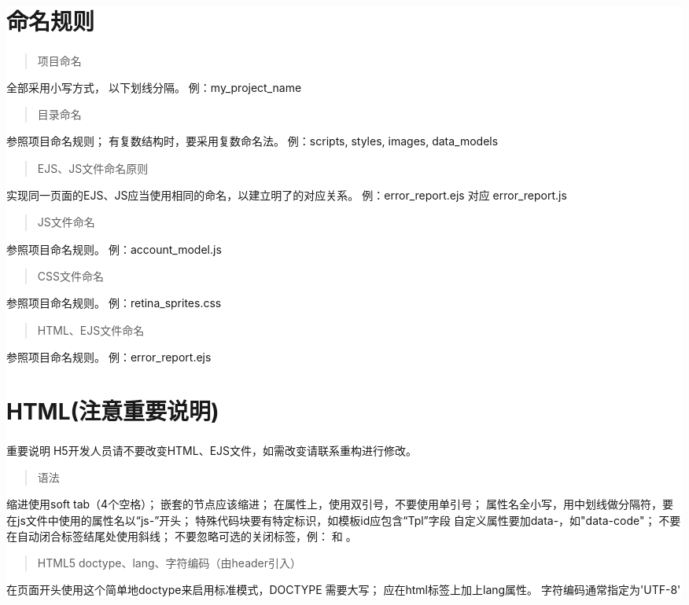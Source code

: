 # 命名规则

> 项目命名

全部采用小写方式， 以下划线分隔。
 例：my_project_name

> 目录命名

参照项目命名规则；
 有复数结构时，要采用复数命名法。
 例：scripts, styles, images, data_models

> EJS、JS文件命名原则

实现同一页面的EJS、JS应当使用相同的命名，以建立明了的对应关系。
 例：error_report.ejs 对应 error_report.js

> JS文件命名

参照项目命名规则。
 例：account_model.js

> CSS文件命名

参照项目命名规则。
 例：retina_sprites.css

> HTML、EJS文件命名

参照项目命名规则。
 例：error_report.ejs

# HTML(注意重要说明)

重要说明
 H5开发人员请不要改变HTML、EJS文件，如需改变请联系重构进行修改。

> 语法

缩进使用soft tab（4个空格）；
 嵌套的节点应该缩进；
 在属性上，使用双引号，不要使用单引号；
 属性名全小写，用中划线做分隔符，要在js文件中使用的属性名以“js-”开头；
 特殊代码块要有特定标识，如模板id应包含“Tpl”字段
 自定义属性要加data-，如"data-code"；
 不要在自动闭合标签结尾处使用斜线；
 不要忽略可选的关闭标签，例：</li>
 和 </body>
 。

> HTML5 doctype、lang、字符编码（由header引入）

在页面开头使用这个简单地doctype来启用标准模式，DOCTYPE 需要大写；
 应在html标签上加上lang属性。
 字符编码通常指定为'UTF-8'
